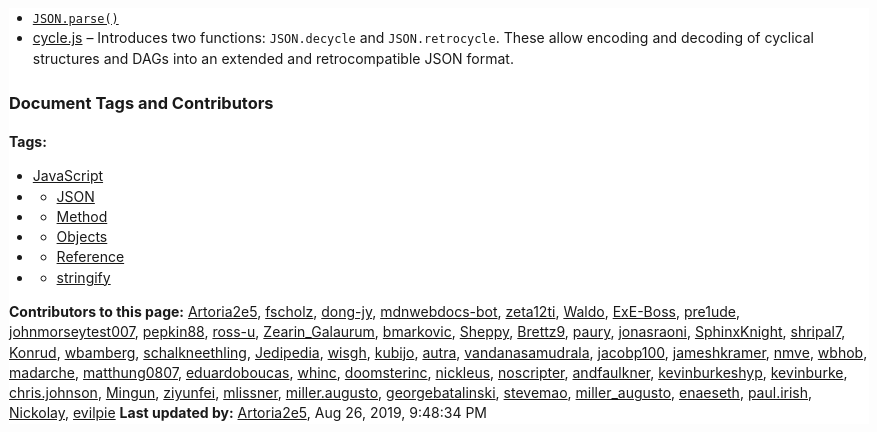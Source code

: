 * [`JSON.parse()`](https://developer.mozilla.org/en-US/docs/Web/JavaScript/Reference/Global_Objects/JSON/parse)
* [cycle.js](https://github.com/douglascrockford/JSON-js/blob/master/cycle.js) – Introduces two functions: `JSON.decycle` and `JSON.retrocycle`. These allow encoding and decoding of cyclical structures and DAGs into an extended and retrocompatible JSON format.

### Document Tags and Contributors

 **Tags:**  

* [JavaScript](https://developer.mozilla.org/en-US/docs/tag/JavaScript)
* * [JSON](https://developer.mozilla.org/en-US/docs/tag/JSON)
* * [Method](https://developer.mozilla.org/en-US/docs/tag/Method)
* * [Objects](https://developer.mozilla.org/en-US/docs/tag/Objects)
* * [Reference](https://developer.mozilla.org/en-US/docs/tag/Reference)
* * [stringify](https://developer.mozilla.org/en-US/docs/tag/stringify)

 **Contributors to this page:** [Artoria2e5](https://developer.mozilla.org/en-US/profiles/Artoria2e5), [fscholz](https://developer.mozilla.org/en-US/profiles/fscholz), [dong-jy](https://developer.mozilla.org/en-US/profiles/dong-jy), [mdnwebdocs-bot](https://developer.mozilla.org/en-US/profiles/mdnwebdocs-bot), [zeta12ti](https://developer.mozilla.org/en-US/profiles/zeta12ti), [Waldo](https://developer.mozilla.org/en-US/profiles/Waldo), [ExE-Boss](https://developer.mozilla.org/en-US/profiles/ExE-Boss), [pre1ude](https://developer.mozilla.org/en-US/profiles/pre1ude), [johnmorseytest007](https://developer.mozilla.org/en-US/profiles/johnmorseytest007), [pepkin88](https://developer.mozilla.org/en-US/profiles/pepkin88), [ross-u](https://developer.mozilla.org/en-US/profiles/ross-u), [Zearin\_Galaurum](https://developer.mozilla.org/en-US/profiles/Zearin_Galaurum), [bmarkovic](https://developer.mozilla.org/en-US/profiles/bmarkovic), [Sheppy](https://developer.mozilla.org/en-US/profiles/Sheppy), [Brettz9](https://developer.mozilla.org/en-US/profiles/Brettz9), [paury](https://developer.mozilla.org/en-US/profiles/paury), [jonasraoni](https://developer.mozilla.org/en-US/profiles/jonasraoni), [SphinxKnight](https://developer.mozilla.org/en-US/profiles/SphinxKnight), [shripal7](https://developer.mozilla.org/en-US/profiles/shripal7), [Konrud](https://developer.mozilla.org/en-US/profiles/Konrud), [wbamberg](https://developer.mozilla.org/en-US/profiles/wbamberg), [schalkneethling](https://developer.mozilla.org/en-US/profiles/schalkneethling), [Jedipedia](https://developer.mozilla.org/en-US/profiles/Jedipedia), [wisgh](https://developer.mozilla.org/en-US/profiles/wisgh), [kubijo](https://developer.mozilla.org/en-US/profiles/kubijo), [autra](https://developer.mozilla.org/en-US/profiles/autra), [vandanasamudrala](https://developer.mozilla.org/en-US/profiles/vandanasamudrala), [jacobp100](https://developer.mozilla.org/en-US/profiles/jacobp100), [jameshkramer](https://developer.mozilla.org/en-US/profiles/jameshkramer), [nmve](https://developer.mozilla.org/en-US/profiles/nmve), [wbhob](https://developer.mozilla.org/en-US/profiles/wbhob), [madarche](https://developer.mozilla.org/en-US/profiles/madarche), [matthung0807](https://developer.mozilla.org/en-US/profiles/matthung0807), [eduardoboucas](https://developer.mozilla.org/en-US/profiles/eduardoboucas), [whinc](https://developer.mozilla.org/en-US/profiles/whinc), [doomsterinc](https://developer.mozilla.org/en-US/profiles/doomsterinc), [nickleus](https://developer.mozilla.org/en-US/profiles/nickleus), [noscripter](https://developer.mozilla.org/en-US/profiles/noscripter), [andfaulkner](https://developer.mozilla.org/en-US/profiles/andfaulkner), [kevinburkeshyp](https://developer.mozilla.org/en-US/profiles/kevinburkeshyp), [kevinburke](https://developer.mozilla.org/en-US/profiles/kevinburke), [chris.johnson](https://developer.mozilla.org/en-US/profiles/chris.johnson), [Mingun](https://developer.mozilla.org/en-US/profiles/Mingun), [ziyunfei](https://developer.mozilla.org/en-US/profiles/ziyunfei), [mlissner](https://developer.mozilla.org/en-US/profiles/mlissner), [miller.augusto](https://developer.mozilla.org/en-US/profiles/miller.augusto), [georgebatalinski](https://developer.mozilla.org/en-US/profiles/georgebatalinski), [stevemao](https://developer.mozilla.org/en-US/profiles/stevemao), [miller\_augusto](https://developer.mozilla.org/en-US/profiles/miller_augusto), [enaeseth](https://developer.mozilla.org/en-US/profiles/enaeseth), [paul.irish](https://developer.mozilla.org/en-US/profiles/paul.irish), [Nickolay](https://developer.mozilla.org/en-US/profiles/Nickolay), [evilpie](https://developer.mozilla.org/en-US/profiles/evilpie) **Last updated by:** [Artoria2e5](https://developer.mozilla.org/en-US/profiles/Artoria2e5), Aug 26, 2019, 9:48:34 PM


